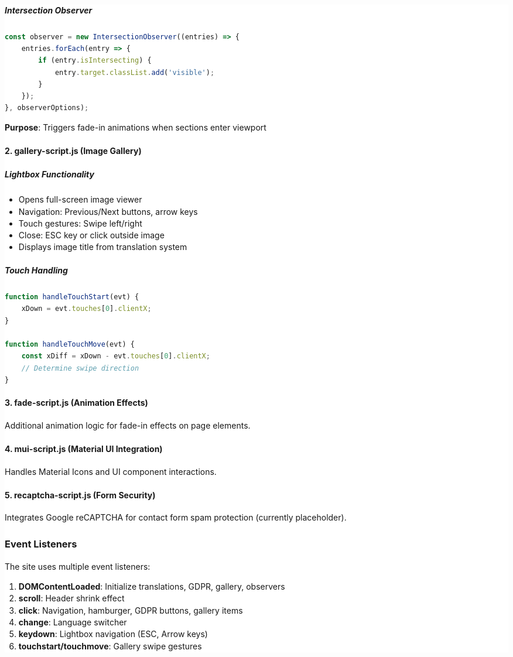 ##### Intersection Observer
```javascript
const observer = new IntersectionObserver((entries) => {
    entries.forEach(entry => {
        if (entry.isIntersecting) {
            entry.target.classList.add('visible');
        }
    });
}, observerOptions);
```

**Purpose**: Triggers fade-in animations when sections enter viewport

#### 2. **gallery-script.js** (Image Gallery)

##### Lightbox Functionality
- Opens full-screen image viewer
- Navigation: Previous/Next buttons, arrow keys
- Touch gestures: Swipe left/right
- Close: ESC key or click outside image
- Displays image title from translation system

##### Touch Handling
```javascript
function handleTouchStart(evt) {
    xDown = evt.touches[0].clientX;
}

function handleTouchMove(evt) {
    const xDiff = xDown - evt.touches[0].clientX;
    // Determine swipe direction
}
```

#### 3. **fade-script.js** (Animation Effects)
Additional animation logic for fade-in effects on page elements.

#### 4. **mui-script.js** (Material UI Integration)
Handles Material Icons and UI component interactions.

#### 5. **recaptcha-script.js** (Form Security)
Integrates Google reCAPTCHA for contact form spam protection (currently placeholder).

### Event Listeners

The site uses multiple event listeners:

1. **DOMContentLoaded**: Initialize translations, GDPR, gallery, observers
2. **scroll**: Header shrink effect
3. **click**: Navigation, hamburger, GDPR buttons, gallery items
4. **change**: Language switcher
5. **keydown**: Lightbox navigation (ESC, Arrow keys)
6. **touchstart/touchmove**: Gallery swipe gestures
